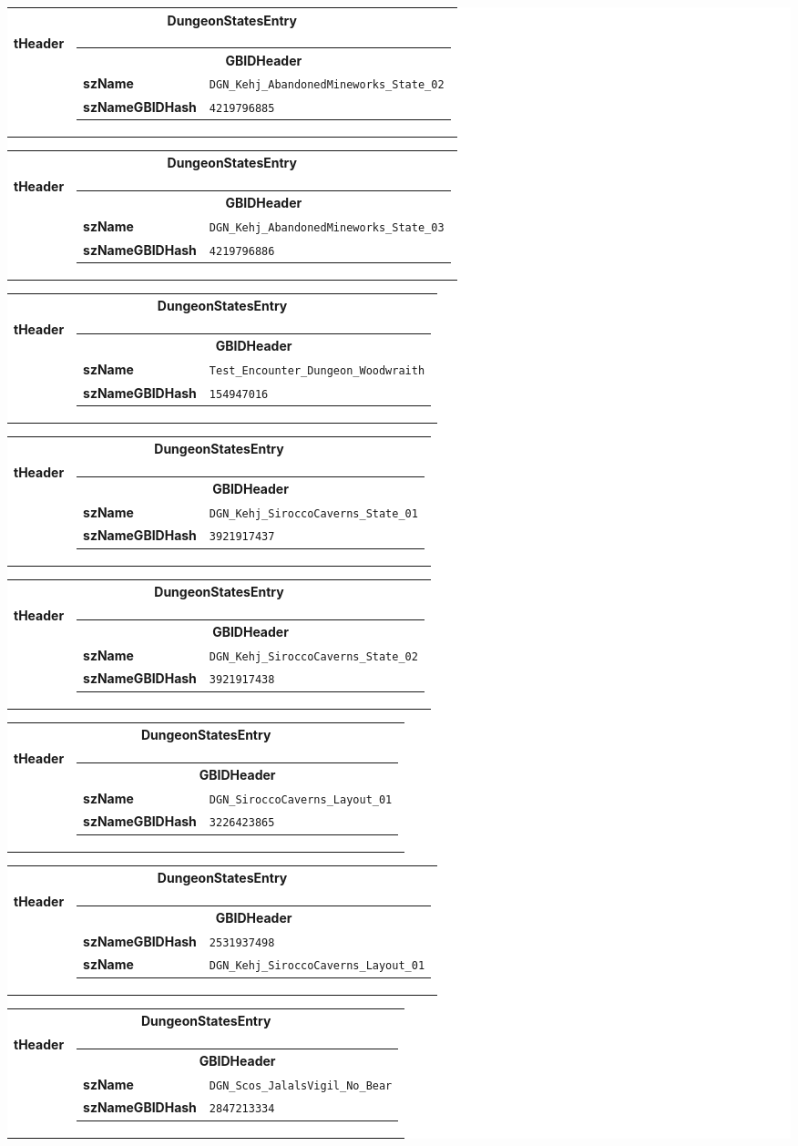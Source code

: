 
<table><tr><th colspan="100%">DungeonStatesEntry</th></tr><tr><td><b>tHeader</b></td><td><table><tr><th colspan="100%">GBIDHeader</th></tr><tr><td><b>szName</b></td><td><code>DGN_Kehj_AbandonedMineworks_State_02</code></td></tr><tr><td><b>szNameGBIDHash</b></td><td><code>4219796885</code></td></tr></table>

</td></tr></table>


<table><tr><th colspan="100%">DungeonStatesEntry</th></tr><tr><td><b>tHeader</b></td><td><table><tr><th colspan="100%">GBIDHeader</th></tr><tr><td><b>szName</b></td><td><code>DGN_Kehj_AbandonedMineworks_State_03</code></td></tr><tr><td><b>szNameGBIDHash</b></td><td><code>4219796886</code></td></tr></table>

</td></tr></table>


<table><tr><th colspan="100%">DungeonStatesEntry</th></tr><tr><td><b>tHeader</b></td><td><table><tr><th colspan="100%">GBIDHeader</th></tr><tr><td><b>szName</b></td><td><code>Test_Encounter_Dungeon_Woodwraith</code></td></tr><tr><td><b>szNameGBIDHash</b></td><td><code>154947016</code></td></tr></table>

</td></tr></table>


<table><tr><th colspan="100%">DungeonStatesEntry</th></tr><tr><td><b>tHeader</b></td><td><table><tr><th colspan="100%">GBIDHeader</th></tr><tr><td><b>szName</b></td><td><code>DGN_Kehj_SiroccoCaverns_State_01</code></td></tr><tr><td><b>szNameGBIDHash</b></td><td><code>3921917437</code></td></tr></table>

</td></tr></table>


<table><tr><th colspan="100%">DungeonStatesEntry</th></tr><tr><td><b>tHeader</b></td><td><table><tr><th colspan="100%">GBIDHeader</th></tr><tr><td><b>szName</b></td><td><code>DGN_Kehj_SiroccoCaverns_State_02</code></td></tr><tr><td><b>szNameGBIDHash</b></td><td><code>3921917438</code></td></tr></table>

</td></tr></table>


<table><tr><th colspan="100%">DungeonStatesEntry</th></tr><tr><td><b>tHeader</b></td><td><table><tr><th colspan="100%">GBIDHeader</th></tr><tr><td><b>szName</b></td><td><code>DGN_SiroccoCaverns_Layout_01</code></td></tr><tr><td><b>szNameGBIDHash</b></td><td><code>3226423865</code></td></tr></table>

</td></tr></table>


<table><tr><th colspan="100%">DungeonStatesEntry</th></tr><tr><td><b>tHeader</b></td><td><table><tr><th colspan="100%">GBIDHeader</th></tr><tr><td><b>szNameGBIDHash</b></td><td><code>2531937498</code></td></tr><tr><td><b>szName</b></td><td><code>DGN_Kehj_SiroccoCaverns_Layout_01</code></td></tr></table>

</td></tr></table>


<table><tr><th colspan="100%">DungeonStatesEntry</th></tr><tr><td><b>tHeader</b></td><td><table><tr><th colspan="100%">GBIDHeader</th></tr><tr><td><b>szName</b></td><td><code>DGN_Scos_JalalsVigil_No_Bear</code></td></tr><tr><td><b>szNameGBIDHash</b></td><td><code>2847213334</code></td></tr></table>

</td></tr></table>
